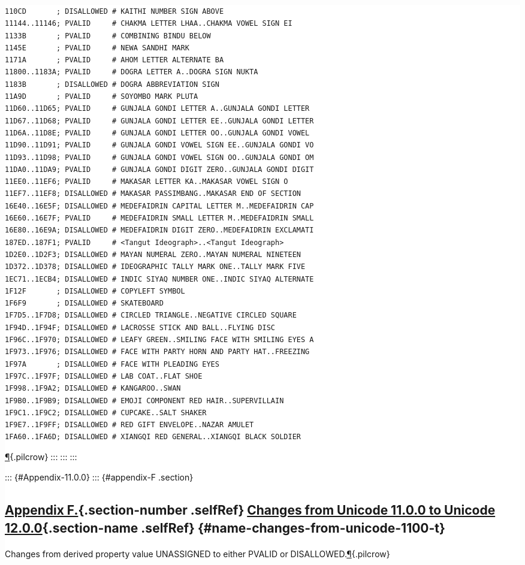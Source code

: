     110CD       ; DISALLOWED # KAITHI NUMBER SIGN ABOVE
    11144..11146; PVALID     # CHAKMA LETTER LHAA..CHAKMA VOWEL SIGN EI
    1133B       ; PVALID     # COMBINING BINDU BELOW
    1145E       ; PVALID     # NEWA SANDHI MARK
    1171A       ; PVALID     # AHOM LETTER ALTERNATE BA
    11800..1183A; PVALID     # DOGRA LETTER A..DOGRA SIGN NUKTA
    1183B       ; DISALLOWED # DOGRA ABBREVIATION SIGN
    11A9D       ; PVALID     # SOYOMBO MARK PLUTA
    11D60..11D65; PVALID     # GUNJALA GONDI LETTER A..GUNJALA GONDI LETTER
    11D67..11D68; PVALID     # GUNJALA GONDI LETTER EE..GUNJALA GONDI LETTER
    11D6A..11D8E; PVALID     # GUNJALA GONDI LETTER OO..GUNJALA GONDI VOWEL
    11D90..11D91; PVALID     # GUNJALA GONDI VOWEL SIGN EE..GUNJALA GONDI VO
    11D93..11D98; PVALID     # GUNJALA GONDI VOWEL SIGN OO..GUNJALA GONDI OM
    11DA0..11DA9; PVALID     # GUNJALA GONDI DIGIT ZERO..GUNJALA GONDI DIGIT
    11EE0..11EF6; PVALID     # MAKASAR LETTER KA..MAKASAR VOWEL SIGN O
    11EF7..11EF8; DISALLOWED # MAKASAR PASSIMBANG..MAKASAR END OF SECTION
    16E40..16E5F; DISALLOWED # MEDEFAIDRIN CAPITAL LETTER M..MEDEFAIDRIN CAP
    16E60..16E7F; PVALID     # MEDEFAIDRIN SMALL LETTER M..MEDEFAIDRIN SMALL
    16E80..16E9A; DISALLOWED # MEDEFAIDRIN DIGIT ZERO..MEDEFAIDRIN EXCLAMATI
    187ED..187F1; PVALID     # <Tangut Ideograph>..<Tangut Ideograph>
    1D2E0..1D2F3; DISALLOWED # MAYAN NUMERAL ZERO..MAYAN NUMERAL NINETEEN
    1D372..1D378; DISALLOWED # IDEOGRAPHIC TALLY MARK ONE..TALLY MARK FIVE
    1EC71..1ECB4; DISALLOWED # INDIC SIYAQ NUMBER ONE..INDIC SIYAQ ALTERNATE
    1F12F       ; DISALLOWED # COPYLEFT SYMBOL
    1F6F9       ; DISALLOWED # SKATEBOARD
    1F7D5..1F7D8; DISALLOWED # CIRCLED TRIANGLE..NEGATIVE CIRCLED SQUARE
    1F94D..1F94F; DISALLOWED # LACROSSE STICK AND BALL..FLYING DISC
    1F96C..1F970; DISALLOWED # LEAFY GREEN..SMILING FACE WITH SMILING EYES A
    1F973..1F976; DISALLOWED # FACE WITH PARTY HORN AND PARTY HAT..FREEZING
    1F97A       ; DISALLOWED # FACE WITH PLEADING EYES
    1F97C..1F97F; DISALLOWED # LAB COAT..FLAT SHOE
    1F998..1F9A2; DISALLOWED # KANGAROO..SWAN
    1F9B0..1F9B9; DISALLOWED # EMOJI COMPONENT RED HAIR..SUPERVILLAIN
    1F9C1..1F9C2; DISALLOWED # CUPCAKE..SALT SHAKER
    1F9E7..1F9FF; DISALLOWED # RED GIFT ENVELOPE..NAZAR AMULET
    1FA60..1FA6D; DISALLOWED # XIANGQI RED GENERAL..XIANGQI BLACK SOLDIER

[¶](#appendix-E-4){.pilcrow}
:::
:::
:::

::: {#Appendix-11.0.0}
::: {#appendix-F .section}
## [Appendix F.](#appendix-F){.section-number .selfRef} [Changes from Unicode 11.0.0 to Unicode 12.0.0](#name-changes-from-unicode-1100-t){.section-name .selfRef} {#name-changes-from-unicode-1100-t}

Changes from derived property value UNASSIGNED to either PVALID or
DISALLOWED.[¶](#appendix-F-1){.pilcrow}
